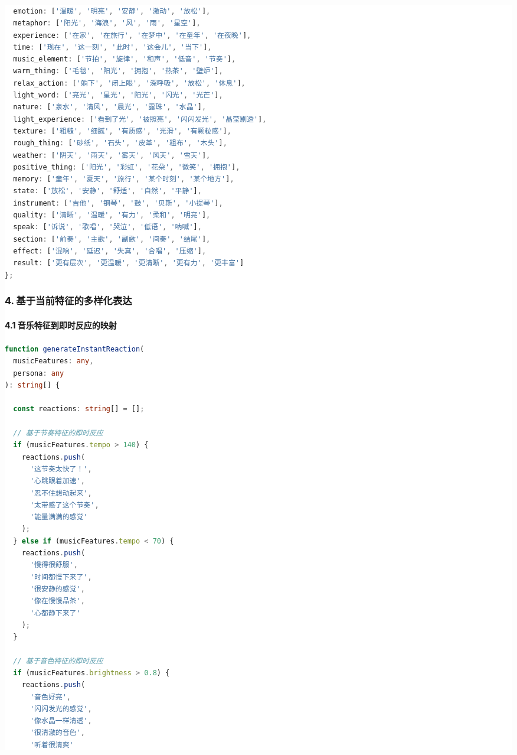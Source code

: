 ```typescript
  emotion: ['温暖', '明亮', '安静', '激动', '放松'],
  metaphor: ['阳光', '海浪', '风', '雨', '星空'],
  experience: ['在家', '在旅行', '在梦中', '在童年', '在夜晚'],
  time: ['现在', '这一刻', '此时', '这会儿', '当下'],
  music_element: ['节拍', '旋律', '和声', '低音', '节奏'],
  warm_thing: ['毛毯', '阳光', '拥抱', '热茶', '壁炉'],
  relax_action: ['躺下', '闭上眼', '深呼吸', '放松', '休息'],
  light_word: ['亮光', '星光', '阳光', '闪光', '光芒'],
  nature: ['泉水', '清风', '晨光', '露珠', '水晶'],
  light_experience: ['看到了光', '被照亮', '闪闪发光', '晶莹剔透'],
  texture: ['粗糙', '细腻', '有质感', '光滑', '有颗粒感'],
  rough_thing: ['砂纸', '石头', '皮革', '粗布', '木头'],
  weather: ['阴天', '雨天', '雾天', '风天', '雪天'],
  positive_thing: ['阳光', '彩虹', '花朵', '微笑', '拥抱'],
  memory: ['童年', '夏天', '旅行', '某个时刻', '某个地方'],
  state: ['放松', '安静', '舒适', '自然', '平静'],
  instrument: ['吉他', '钢琴', '鼓', '贝斯', '小提琴'],
  quality: ['清晰', '温暖', '有力', '柔和', '明亮'],
  speak: ['诉说', '歌唱', '哭泣', '低语', '呐喊'],
  section: ['前奏', '主歌', '副歌', '间奏', '结尾'],
  effect: ['混响', '延迟', '失真', '合唱', '压缩'],
  result: ['更有层次', '更温暖', '更清晰', '更有力', '更丰富']
};
```

### 4. 基于当前特征的多样化表达

#### 4.1 音乐特征到即时反应的映射
```typescript
function generateInstantReaction(
  musicFeatures: any,
  persona: any
): string[] {

  const reactions: string[] = [];

  // 基于节奏特征的即时反应
  if (musicFeatures.tempo > 140) {
    reactions.push(
      '这节奏太快了！',
      '心跳跟着加速',
      '忍不住想动起来',
      '太带感了这个节奏',
      '能量满满的感觉'
    );
  } else if (musicFeatures.tempo < 70) {
    reactions.push(
      '慢得很舒服',
      '时间都慢下来了',
      '很安静的感觉',
      '像在慢慢品茶',
      '心都静下来了'
    );
  }

  // 基于音色特征的即时反应
  if (musicFeatures.brightness > 0.8) {
    reactions.push(
      '音色好亮',
      '闪闪发光的感觉',
      '像水晶一样清透',
      '很清澈的音色',
      '听着很清爽'
```